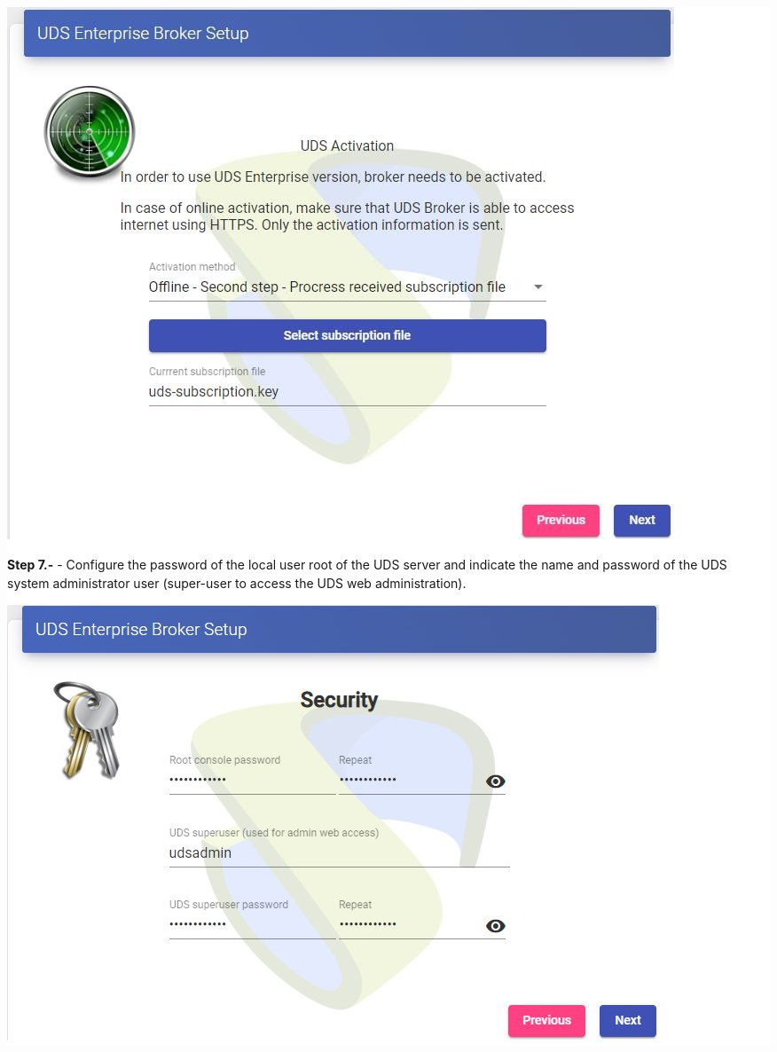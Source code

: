 ![](./media_admin_guide_36/image46.jpeg)

**Step 7.-** - Configure the password of the local user root of the UDS server and indicate the name and password of the UDS system administrator user (super-user to access the UDS web administration).

![Diagrama Descripción generada automáticamente](./media_admin_guide_36/image47.jpeg)
